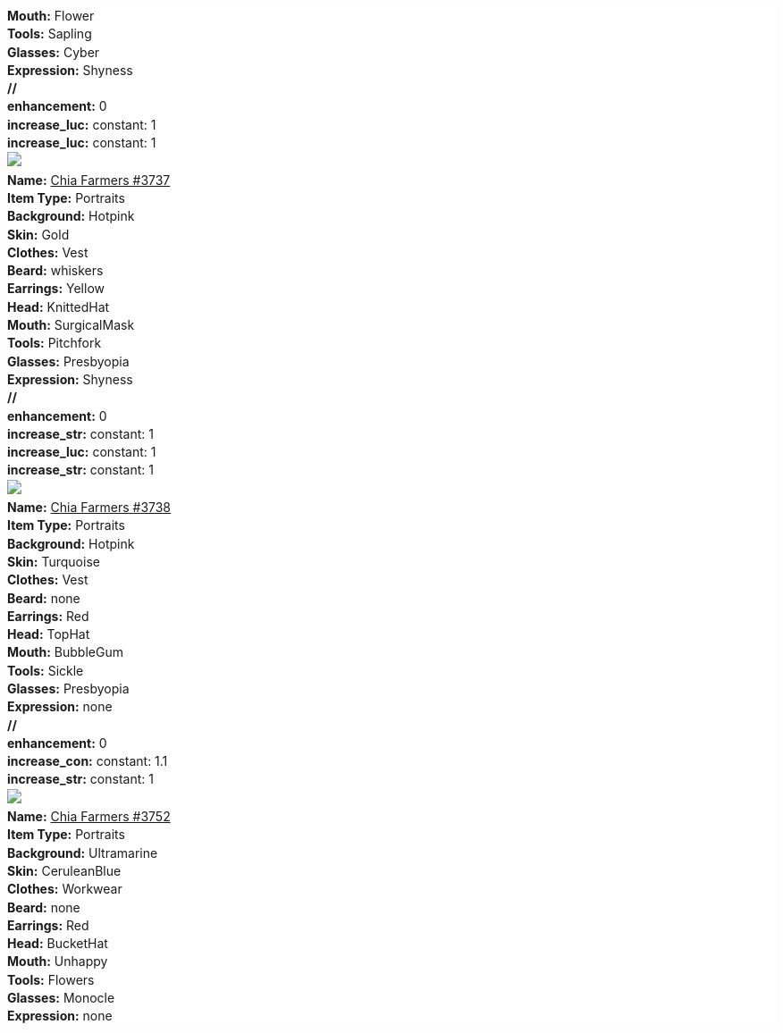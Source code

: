 <div><strong>Mouth:</strong> Flower</div>
<div><strong>Tools:</strong> Sapling</div>
<div><strong>Glasses:</strong> Cyber</div>
<div><strong>Expression:</strong> Shyness</div>
<div><strong>//</strong></div><div><strong>enhancement:</strong> 0</div>
<div><strong>increase_luc:</strong> constant: 1</div>
<div><strong>increase_luc:</strong> constant: 1</div>
</div>
<div class="item_thumbnail">
<a href="https://mintgarden.io/nfts/nft14rgm9l7x0xw3w0fj9yue80xwdqe0azcuklqc70euwdwa9ff4wagqx0f3cd"><img loading="lazy" src="https://assets.mainnet.mintgarden.io/thumbnails/a8ecdde04bd8b13f39bd1724400f18f3456d411f895ae57cd5560f9f6de64d0b.webp"></a>
<div><strong>Name:</strong> <a href="https://mintgarden.io/nfts/nft14rgm9l7x0xw3w0fj9yue80xwdqe0azcuklqc70euwdwa9ff4wagqx0f3cd">Chia Farmers #3737</a></div>
<div><strong>Item Type:</strong> Portraits</div>
<div><strong>Background:</strong> Hotpink</div>
<div><strong>Skin:</strong> Gold</div>
<div><strong>Clothes:</strong> Vest</div>
<div><strong>Beard:</strong> whiskers</div>
<div><strong>Earrings:</strong> Yellow</div>
<div><strong>Head:</strong> KnittedHat</div>
<div><strong>Mouth:</strong> SurgicalMask</div>
<div><strong>Tools:</strong> Pitchfork</div>
<div><strong>Glasses:</strong> Presbyopia</div>
<div><strong>Expression:</strong> Shyness</div>
<div><strong>//</strong></div><div><strong>enhancement:</strong> 0</div>
<div><strong>increase_str:</strong> constant: 1</div>
<div><strong>increase_luc:</strong> constant: 1</div>
<div><strong>increase_str:</strong> constant: 1</div>
</div>
<div class="item_thumbnail">
<a href="https://mintgarden.io/nfts/nft145vh85t5n8yd3xat03njla252yu33p604haqnn0swqdg7h4t0nqs7u4hpm"><img loading="lazy" src="https://assets.mainnet.mintgarden.io/thumbnails/6686927cb64222d00f7a3fbf36d690be2f831bbd275226cefc80c07666eb78c8.webp"></a>
<div><strong>Name:</strong> <a href="https://mintgarden.io/nfts/nft145vh85t5n8yd3xat03njla252yu33p604haqnn0swqdg7h4t0nqs7u4hpm">Chia Farmers #3738</a></div>
<div><strong>Item Type:</strong> Portraits</div>
<div><strong>Background:</strong> Hotpink</div>
<div><strong>Skin:</strong> Turquoise</div>
<div><strong>Clothes:</strong> Vest</div>
<div><strong>Beard:</strong> none</div>
<div><strong>Earrings:</strong> Red</div>
<div><strong>Head:</strong> TopHat</div>
<div><strong>Mouth:</strong> BubbleGum</div>
<div><strong>Tools:</strong> Sickle</div>
<div><strong>Glasses:</strong> Presbyopia</div>
<div><strong>Expression:</strong> none</div>
<div><strong>//</strong></div><div><strong>enhancement:</strong> 0</div>
<div><strong>increase_con:</strong> constant: 1.1</div>
<div><strong>increase_str:</strong> constant: 1</div>
</div>
<div class="item_thumbnail">
<a href="https://mintgarden.io/nfts/nft1vekrcl3ktczmdfpl7dyc2hnpus65cke6jc5ucptwemje240yr27sylskme"><img loading="lazy" src="https://assets.mainnet.mintgarden.io/thumbnails/834a9d124bc366181e080a4e44344dc6e5464961670278442b07ce47849e2798.webp"></a>
<div><strong>Name:</strong> <a href="https://mintgarden.io/nfts/nft1vekrcl3ktczmdfpl7dyc2hnpus65cke6jc5ucptwemje240yr27sylskme">Chia Farmers #3752</a></div>
<div><strong>Item Type:</strong> Portraits</div>
<div><strong>Background:</strong> Ultramarine</div>
<div><strong>Skin:</strong> CeruleanBlue</div>
<div><strong>Clothes:</strong> Workwear</div>
<div><strong>Beard:</strong> none</div>
<div><strong>Earrings:</strong> Red</div>
<div><strong>Head:</strong> BucketHat</div>
<div><strong>Mouth:</strong> Unhappy</div>
<div><strong>Tools:</strong> Flowers</div>
<div><strong>Glasses:</strong> Monocle</div>
<div><strong>Expression:</strong> none</div>